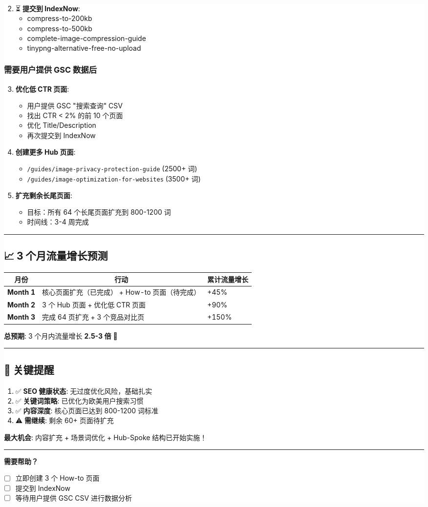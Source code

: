 2. ⏳ **提交到 IndexNow**:
   - compress-to-200kb
   - compress-to-500kb
   - complete-image-compression-guide
   - tinypng-alternative-free-no-upload

### 需要用户提供 GSC 数据后

3. **优化低 CTR 页面**:

   - 用户提供 GSC "搜索查询" CSV
   - 找出 CTR < 2% 的前 10 个页面
   - 优化 Title/Description
   - 再次提交到 IndexNow

4. **创建更多 Hub 页面**:

   - `/guides/image-privacy-protection-guide` (2500+ 词)
   - `/guides/image-optimization-for-websites` (3500+ 词)

5. **扩充剩余长尾页面**:
   - 目标：所有 64 个长尾页面扩充到 800-1200 词
   - 时间线：3-4 周完成

---

## 📈 3 个月流量增长预测

| 月份        | 行动                                           | 累计流量增长 |
| ----------- | ---------------------------------------------- | ------------ |
| **Month 1** | 核心页面扩充（已完成） + How-to 页面（待完成） | +45%         |
| **Month 2** | 3 个 Hub 页面 + 优化低 CTR 页面                | +90%         |
| **Month 3** | 完成 64 页扩充 + 3 个竞品对比页                | +150%        |

**总预期**: 3 个月内流量增长 **2.5-3 倍** 🚀

---

## 🎯 关键提醒

1. ✅ **SEO 健康状态**: 无过度优化风险，基础扎实
2. ✅ **关键词策略**: 已优化为欧美用户搜索习惯
3. ✅ **内容深度**: 核心页面已达到 800-1200 词标准
4. ⚠️ **需继续**: 剩余 60+ 页面待扩充

**最大机会**: 内容扩充 + 场景词优化 + Hub-Spoke 结构已开始实施！

---

**需要帮助？**

- [ ] 立即创建 3 个 How-to 页面
- [ ] 提交到 IndexNow
- [ ] 等待用户提供 GSC CSV 进行数据分析
